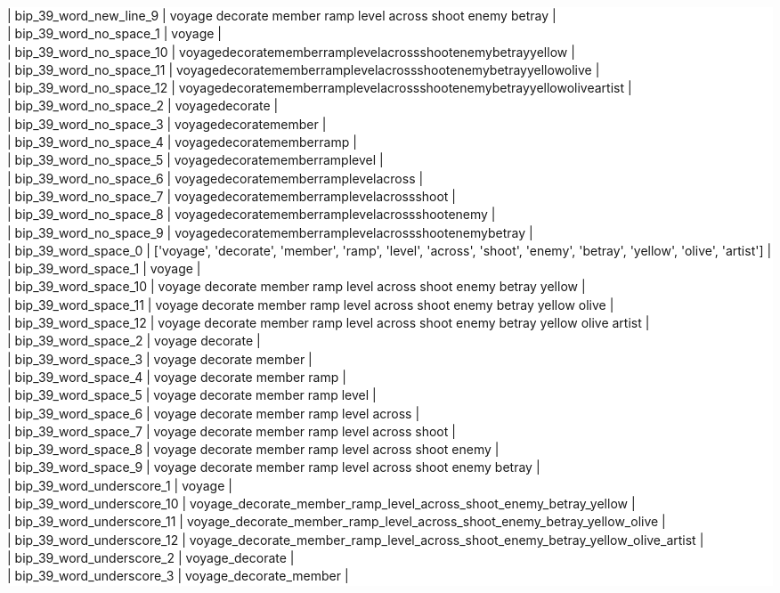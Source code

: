 | bip_39_word_new_line_9 | voyage
decorate
member
ramp
level
across
shoot
enemy
betray |  
| bip_39_word_no_space_1 | voyage |  
| bip_39_word_no_space_10 | voyagedecoratememberramplevelacrossshootenemybetrayyellow |  
| bip_39_word_no_space_11 | voyagedecoratememberramplevelacrossshootenemybetrayyellowolive |  
| bip_39_word_no_space_12 | voyagedecoratememberramplevelacrossshootenemybetrayyellowoliveartist |  
| bip_39_word_no_space_2 | voyagedecorate |  
| bip_39_word_no_space_3 | voyagedecoratemember |  
| bip_39_word_no_space_4 | voyagedecoratememberramp |  
| bip_39_word_no_space_5 | voyagedecoratememberramplevel |  
| bip_39_word_no_space_6 | voyagedecoratememberramplevelacross |  
| bip_39_word_no_space_7 | voyagedecoratememberramplevelacrossshoot |  
| bip_39_word_no_space_8 | voyagedecoratememberramplevelacrossshootenemy |  
| bip_39_word_no_space_9 | voyagedecoratememberramplevelacrossshootenemybetray |  
| bip_39_word_space_0 | ['voyage', 'decorate', 'member', 'ramp', 'level', 'across', 'shoot', 'enemy', 'betray', 'yellow', 'olive', 'artist'] |  
| bip_39_word_space_1 | voyage |  
| bip_39_word_space_10 | voyage decorate member ramp level across shoot enemy betray yellow |  
| bip_39_word_space_11 | voyage decorate member ramp level across shoot enemy betray yellow olive |  
| bip_39_word_space_12 | voyage decorate member ramp level across shoot enemy betray yellow olive artist |  
| bip_39_word_space_2 | voyage decorate |  
| bip_39_word_space_3 | voyage decorate member |  
| bip_39_word_space_4 | voyage decorate member ramp |  
| bip_39_word_space_5 | voyage decorate member ramp level |  
| bip_39_word_space_6 | voyage decorate member ramp level across |  
| bip_39_word_space_7 | voyage decorate member ramp level across shoot |  
| bip_39_word_space_8 | voyage decorate member ramp level across shoot enemy |  
| bip_39_word_space_9 | voyage decorate member ramp level across shoot enemy betray |  
| bip_39_word_underscore_1 | voyage |  
| bip_39_word_underscore_10 | voyage_decorate_member_ramp_level_across_shoot_enemy_betray_yellow |  
| bip_39_word_underscore_11 | voyage_decorate_member_ramp_level_across_shoot_enemy_betray_yellow_olive |  
| bip_39_word_underscore_12 | voyage_decorate_member_ramp_level_across_shoot_enemy_betray_yellow_olive_artist |  
| bip_39_word_underscore_2 | voyage_decorate |  
| bip_39_word_underscore_3 | voyage_decorate_member |  
